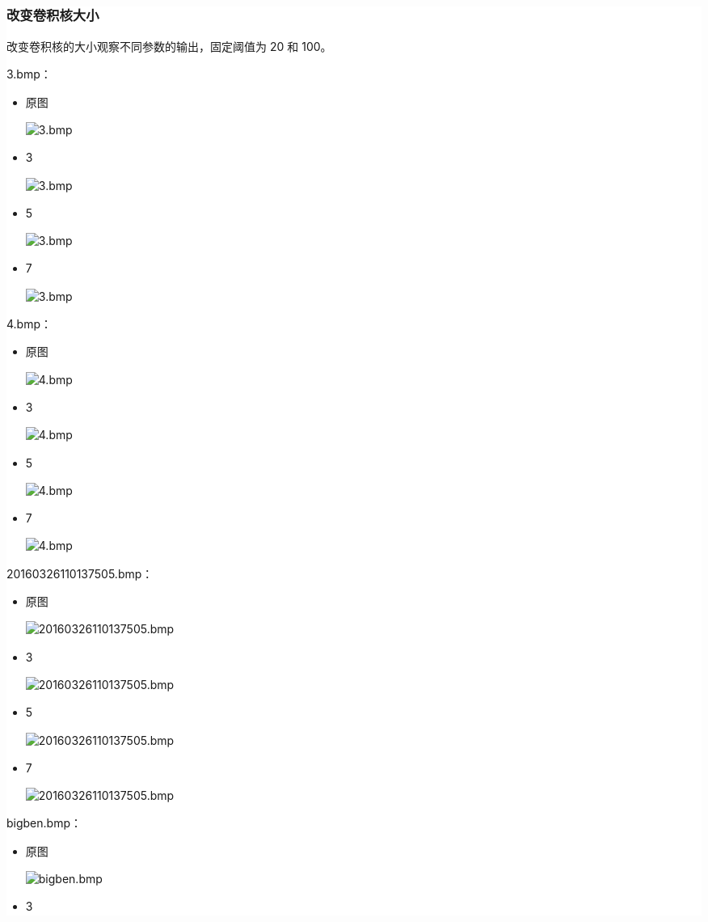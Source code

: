 ### 改变卷积核大小
改变卷积核的大小观察不同参数的输出，固定阈值为 20 和 100。

3.bmp：
- 原图

  ![3.bmp](3.bmp)
- 3

  ![3.bmp](20-100/3.bmp/5.thres_result.bmp)
- 5

  ![3.bmp](core/5/3.bmp/5.thres_result.bmp)
- 7

  ![3.bmp](core/7/3.bmp/5.thres_result.bmp)

4.bmp：
- 原图

  ![4.bmp](4.bmp)
- 3

  ![4.bmp](20-100/4.bmp/5.thres_result.bmp)
- 5

  ![4.bmp](core/5/4.bmp/5.thres_result.bmp)
- 7

  ![4.bmp](core/7/4.bmp/5.thres_result.bmp)

20160326110137505.bmp：
- 原图

  ![20160326110137505.bmp](20160326110137505.bmp)
- 3

  ![20160326110137505.bmp](20-100/20160326110137505.bmp/5.thres_result.bmp)
- 5

  ![20160326110137505.bmp](core/5/20160326110137505.bmp/5.thres_result.bmp)
- 7

  ![20160326110137505.bmp](core/7/20160326110137505.bmp/5.thres_result.bmp)

bigben.bmp：
- 原图

  ![bigben.bmp](bigben.bmp)
- 3
